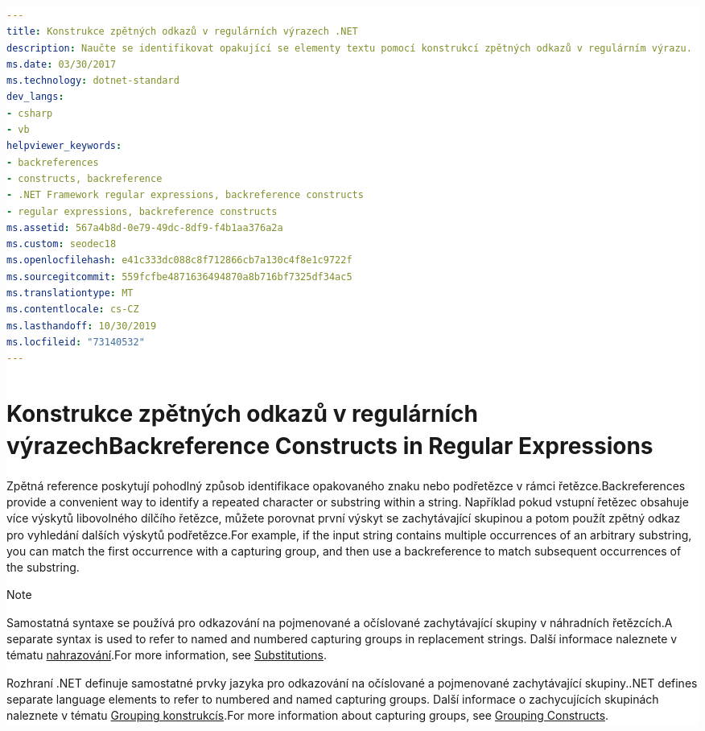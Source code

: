 ```yaml
---
title: Konstrukce zpětných odkazů v regulárních výrazech .NET
description: Naučte se identifikovat opakující se elementy textu pomocí konstrukcí zpětných odkazů v regulárním výrazu.
ms.date: 03/30/2017
ms.technology: dotnet-standard
dev_langs:
- csharp
- vb
helpviewer_keywords:
- backreferences
- constructs, backreference
- .NET Framework regular expressions, backreference constructs
- regular expressions, backreference constructs
ms.assetid: 567a4b8d-0e79-49dc-8df9-f4b1aa376a2a
ms.custom: seodec18
ms.openlocfilehash: e41c333dc088c8f712866cb7a130c4f8e1c9722f
ms.sourcegitcommit: 559fcfbe4871636494870a8b716bf7325df34ac5
ms.translationtype: MT
ms.contentlocale: cs-CZ
ms.lasthandoff: 10/30/2019
ms.locfileid: "73140532"
---
```

# <a name="backreference-constructs-in-regular-expressions"></a><span data-ttu-id="55fac-103">Konstrukce zpětných odkazů v regulárních výrazech</span><span class="sxs-lookup"><span data-stu-id="55fac-103">Backreference Constructs in Regular Expressions</span></span>

<span data-ttu-id="55fac-104">Zpětná reference poskytují pohodlný způsob identifikace opakovaného znaku nebo podřetězce v rámci řetězce.</span><span class="sxs-lookup"><span data-stu-id="55fac-104">Backreferences provide a convenient way to identify a repeated character or substring within a string.</span></span> <span data-ttu-id="55fac-105">Například pokud vstupní řetězec obsahuje více výskytů libovolného dílčího řetězce, můžete porovnat první výskyt se zachytávající skupinou a potom použít zpětný odkaz pro vyhledání dalších výskytů podřetězce.</span><span class="sxs-lookup"><span data-stu-id="55fac-105">For example, if the input string contains multiple occurrences of an arbitrary substring, you can match the first occurrence with a capturing group, and then use a backreference to match subsequent occurrences of the substring.</span></span>

> [!NOTE]
> <span data-ttu-id="55fac-106">Samostatná syntaxe se používá pro odkazování na pojmenované a očíslované zachytávající skupiny v náhradních řetězcích.</span><span class="sxs-lookup"><span data-stu-id="55fac-106">A separate syntax is used to refer to named and numbered capturing groups in replacement strings.</span></span> <span data-ttu-id="55fac-107">Další informace naleznete v tématu [nahrazování](substitutions-in-regular-expressions.md).</span><span class="sxs-lookup"><span data-stu-id="55fac-107">For more information, see [Substitutions](substitutions-in-regular-expressions.md).</span></span>

<span data-ttu-id="55fac-108">Rozhraní .NET definuje samostatné prvky jazyka pro odkazování na očíslované a pojmenované zachytávající skupiny.</span><span class="sxs-lookup"><span data-stu-id="55fac-108">.NET defines separate language elements to refer to numbered and named capturing groups.</span></span> <span data-ttu-id="55fac-109">Další informace o zachycujících skupinách naleznete v tématu [Grouping konstrukcís](../../../docs/standard/base-types/grouping-constructs-in-regular-expressions.md).</span><span class="sxs-lookup"><span data-stu-id="55fac-109">For more information about capturing groups, see [Grouping Constructs](../../../docs/standard/base-types/grouping-constructs-in-regular-expressions.md).</span></span>
